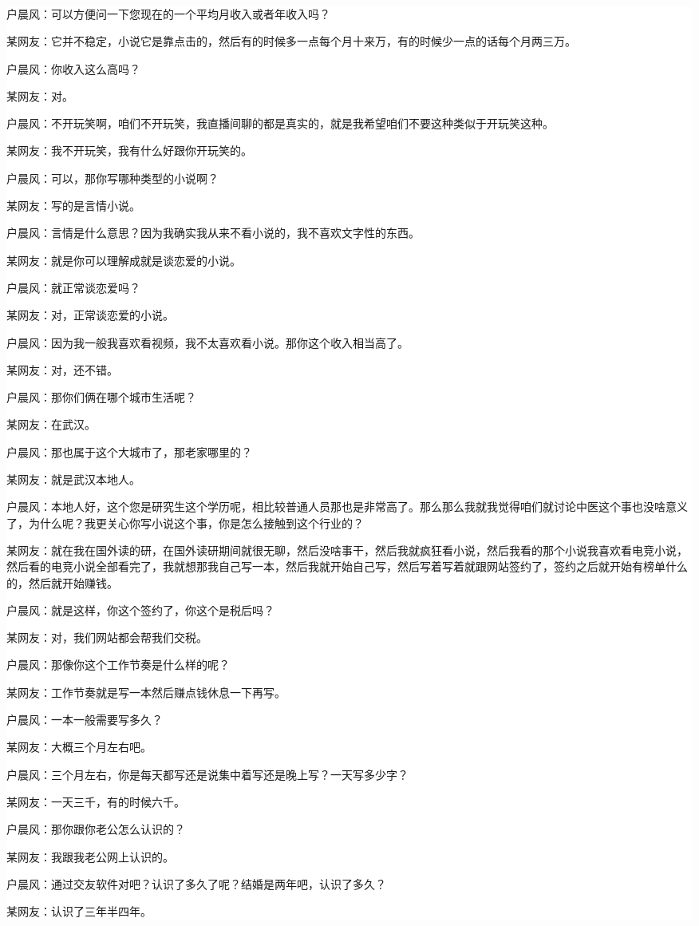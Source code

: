 户晨风：可以方便问一下您现在的一个平均月收入或者年收入吗？

某网友：它并不稳定，小说它是靠点击的，然后有的时候多一点每个月十来万，有的时候少一点的话每个月两三万。

户晨风：你收入这么高吗？

某网友：对。

户晨风：不开玩笑啊，咱们不开玩笑，我直播间聊的都是真实的，就是我希望咱们不要这种类似于开玩笑这种。

某网友：我不开玩笑，我有什么好跟你开玩笑的。

户晨风：可以，那你写哪种类型的小说啊？

某网友：写的是言情小说。

户晨风：言情是什么意思？因为我确实我从来不看小说的，我不喜欢文字性的东西。

某网友：就是你可以理解成就是谈恋爱的小说。

户晨风：就正常谈恋爱吗？

某网友：对，正常谈恋爱的小说。

户晨风：因为我一般我喜欢看视频，我不太喜欢看小说。那你这个收入相当高了。

某网友：对，还不错。

户晨风：那你们俩在哪个城市生活呢？

某网友：在武汉。

户晨风：那也属于这个大城市了，那老家哪里的？

某网友：就是武汉本地人。

户晨风：本地人好，这个您是研究生这个学历呢，相比较普通人员那也是非常高了。那么那么我就我觉得咱们就讨论中医这个事也没啥意义了，为什么呢？我更关心你写小说这个事，你是怎么接触到这个行业的？

某网友：就在我在国外读的研，在国外读研期间就很无聊，然后没啥事干，然后我就疯狂看小说，然后我看的那个小说我喜欢看电竞小说，然后看的电竞小说全部看完了，我就想那我自己写一本，然后我就开始自己写，然后写着写着就跟网站签约了，签约之后就开始有榜单什么的，然后就开始赚钱。

户晨风：就是这样，你这个签约了，你这个是税后吗？

某网友：对，我们网站都会帮我们交税。

户晨风：那像你这个工作节奏是什么样的呢？

某网友：工作节奏就是写一本然后赚点钱休息一下再写。

户晨风：一本一般需要写多久？

某网友：大概三个月左右吧。

户晨风：三个月左右，你是每天都写还是说集中着写还是晚上写？一天写多少字？

某网友：一天三千，有的时候六千。

户晨风：那你跟你老公怎么认识的？

某网友：我跟我老公网上认识的。

户晨风：通过交友软件对吧？认识了多久了呢？结婚是两年吧，认识了多久？

某网友：认识了三年半四年。
